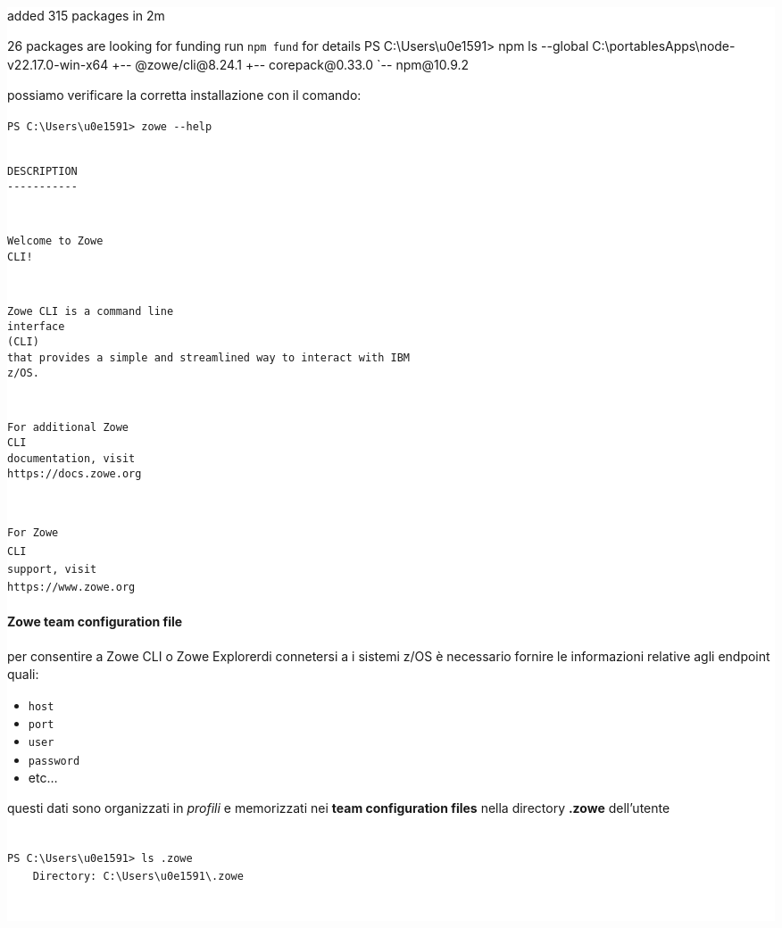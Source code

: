 added 315 packages in 2m

26 packages are looking <span class="token keyword">for</span> funding
  run `npm fund` <span class="token keyword">for</span> details
<span class="token function">PS</span> C:\Users\u0e1591&gt; npm <span class="token function">ls</span> <span class="token operator">--</span>global
C:\portablesApps\node<span class="token operator">-</span>v22<span class="token punctuation">.</span>17<span class="token punctuation">.</span>0<span class="token operator">-</span>win<span class="token operator">-</span>x64
<span class="token operator">+</span>-<span class="token operator">-</span> @zowe<span class="token operator">/</span><span class="token function">cli</span>@8<span class="token punctuation">.</span>24<span class="token punctuation">.</span>1
<span class="token operator">+</span>-<span class="token operator">-</span> corepack@0<span class="token punctuation">.</span>33<span class="token punctuation">.</span>0
`<span class="token operator">--</span> npm@10<span class="token punctuation">.</span>9<span class="token punctuation">.</span>2
</code></pre>
<p>possiamo verificare la corretta installazione con il comando:</p>
<pre class=" language-powershell"><code class="prism  language-powershell"><span class="token function">PS</span> C:\Users\u0e1591&gt; zowe <span class="token operator">--</span>help

 DESCRIPTION
 <span class="token operator">--</span>-<span class="token operator">--</span>-<span class="token operator">--</span>-<span class="token operator">--</span>

   Welcome to Zowe <span class="token function">CLI</span><span class="token operator">!</span>

   Zowe <span class="token function">CLI</span> is a command line interface <span class="token punctuation">(</span><span class="token function">CLI</span><span class="token punctuation">)</span> that provides a simple and streamlined way to interact with IBM z<span class="token operator">/</span>OS<span class="token punctuation">.</span>

   <span class="token keyword">For</span> additional Zowe <span class="token function">CLI</span> documentation<span class="token punctuation">,</span> visit https:<span class="token operator">/</span><span class="token operator">/</span>docs<span class="token punctuation">.</span>zowe<span class="token punctuation">.</span>org

   <span class="token keyword">For</span> Zowe <span class="token function">CLI</span> support<span class="token punctuation">,</span> visit https:<span class="token operator">/</span><span class="token operator">/</span>www<span class="token punctuation">.</span>zowe<span class="token punctuation">.</span>org
</code></pre>
<h4 id="zowe-team-configuration-file">Zowe team configuration file</h4>
<p>per consentire a  Zowe CLI o Zowe Explorerdi connetersi a i sistemi  z/OS è necessario fornire le informazioni relative agli  endpoint quali:</p>
<ul>
<li><code>host</code></li>
<li><code>port</code></li>
<li><code>user</code></li>
<li><code>password</code></li>
<li>etc…</li>
</ul>
<p>questi dati sono organizzati in <em>profili</em> e memorizzati nei <strong>team configuration files</strong>  nella directory <strong>.zowe</strong>  dell’utente</p>
<pre><code>
PS C:\Users\u0e1591&gt; ls .zowe
    Directory: C:\Users\u0e1591\.zowe

